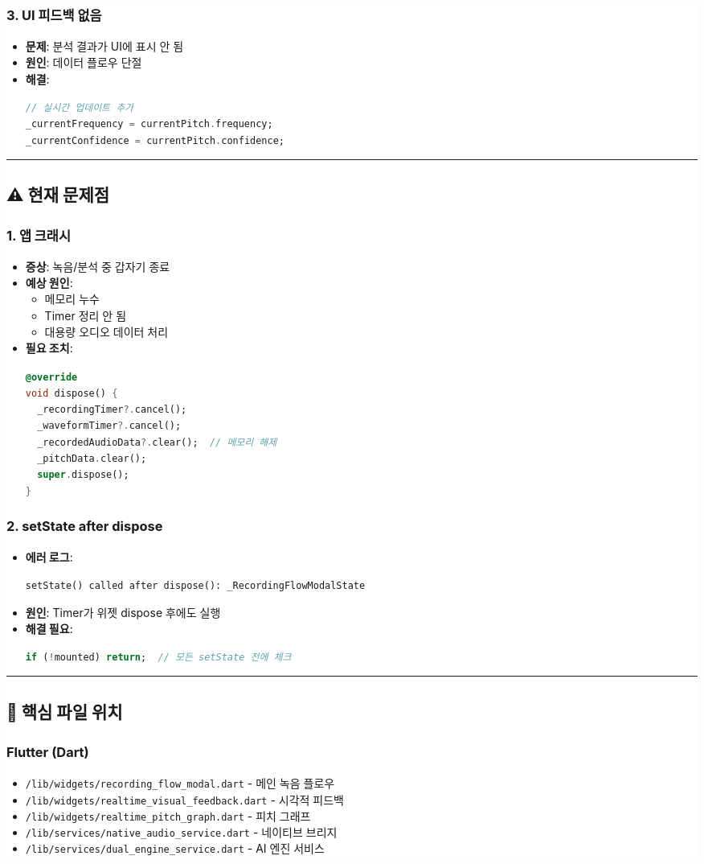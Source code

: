 ### 3. UI 피드백 없음
- **문제**: 분석 결과가 UI에 표시 안 됨
- **원인**: 데이터 플로우 단절
- **해결**: 
  ```dart
  // 실시간 업데이트 추가
  _currentFrequency = currentPitch.frequency;
  _currentConfidence = currentPitch.confidence;
  ```

---

## ⚠️ 현재 문제점

### 1. 앱 크래시
- **증상**: 녹음/분석 중 갑자기 종료
- **예상 원인**: 
  - 메모리 누수
  - Timer 정리 안 됨
  - 대용량 오디오 데이터 처리
- **필요 조치**:
  ```dart
  @override
  void dispose() {
    _recordingTimer?.cancel();
    _waveformTimer?.cancel();
    _recordedAudioData?.clear();  // 메모리 해제
    _pitchData.clear();
    super.dispose();
  }
  ```

### 2. setState after dispose
- **에러 로그**: 
  ```
  setState() called after dispose(): _RecordingFlowModalState
  ```
- **원인**: Timer가 위젯 dispose 후에도 실행
- **해결 필요**:
  ```dart
  if (!mounted) return;  // 모든 setState 전에 체크
  ```

---

## 📁 핵심 파일 위치

### Flutter (Dart)
- `/lib/widgets/recording_flow_modal.dart` - 메인 녹음 플로우
- `/lib/widgets/realtime_visual_feedback.dart` - 시각적 피드백
- `/lib/widgets/realtime_pitch_graph.dart` - 피치 그래프
- `/lib/services/native_audio_service.dart` - 네이티브 브리지
- `/lib/services/dual_engine_service.dart` - AI 엔진 서비스
